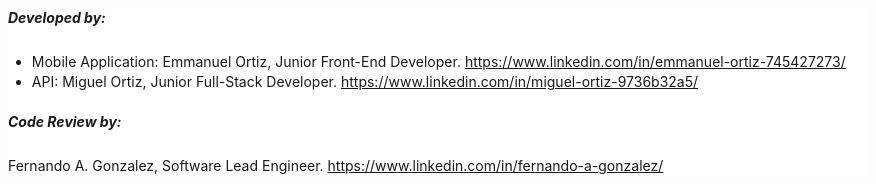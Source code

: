 ##### Developed by:
- Mobile Application: Emmanuel Ortiz, Junior Front-End Developer.
  https://www.linkedin.com/in/emmanuel-ortiz-745427273/
- API: Miguel Ortiz, Junior Full-Stack Developer.
  https://www.linkedin.com/in/miguel-ortiz-9736b32a5/
##### Code Review by:
  Fernando A. Gonzalez, Software Lead Engineer.
  https://www.linkedin.com/in/fernando-a-gonzalez/
